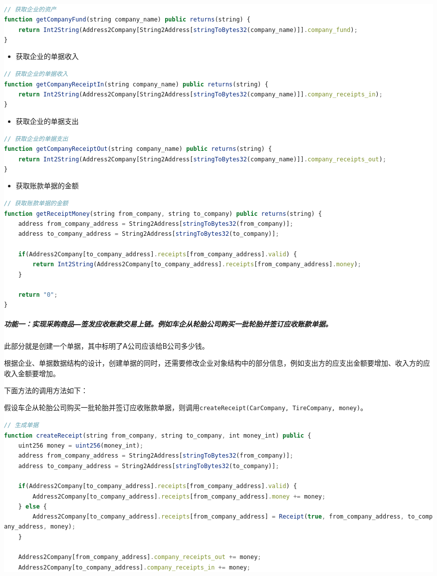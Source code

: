 ```js
// 获取企业的资产
function getCompanyFund(string company_name) public returns(string) {
    return Int2String(Address2Company[String2Address[stringToBytes32(company_name)]].company_fund);
}
```

- 获取企业的单据收入

```js
// 获取企业的单据收入
function getCompanyReceiptIn(string company_name) public returns(string) {
    return Int2String(Address2Company[String2Address[stringToBytes32(company_name)]].company_receipts_in);
}
```

- 获取企业的单据支出

```js
// 获取企业的单据支出
function getCompanyReceiptOut(string company_name) public returns(string) {
	return Int2String(Address2Company[String2Address[stringToBytes32(company_name)]].company_receipts_out);
}
```

- 获取账款单据的金额

```js
// 获取账款单据的金额
function getReceiptMoney(string from_company, string to_company) public returns(string) {
	address from_company_address = String2Address[stringToBytes32(from_company)];
	address to_company_address = String2Address[stringToBytes32(to_company)];

	if(Address2Company[to_company_address].receipts[from_company_address].valid) {
		return Int2String(Address2Company[to_company_address].receipts[from_company_address].money);
	}
    
	return "0";
}
```

##### 功能一：实现采购商品—签发应收账款交易上链。例如车企从轮胎公司购买一批轮胎并签订应收账款单据。

此部分就是创建一个单据，其中标明了A公司应该给B公司多少钱。

根据企业、单据数据结构的设计，创建单据的同时，还需要修改企业对象结构中的部分信息，例如支出方的应支出金额要增加、收入方的应收入金额要增加。

下面方法的调用方法如下：

假设车企从轮胎公司购买一批轮胎并签订应收账款单据，则调用`createReceipt(CarCompany, TireCompany, money)`。

```js
// 生成单据
function createReceipt(string from_company, string to_company, int money_int) public {
	uint256 money = uint256(money_int);
	address from_company_address = String2Address[stringToBytes32(from_company)];
	address to_company_address = String2Address[stringToBytes32(to_company)];

	if(Address2Company[to_company_address].receipts[from_company_address].valid) {
		Address2Company[to_company_address].receipts[from_company_address].money += money;
	} else {
		Address2Company[to_company_address].receipts[from_company_address] = Receipt(true, from_company_address, to_company_address, money);
	}

	Address2Company[from_company_address].company_receipts_out += money;
	Address2Company[to_company_address].company_receipts_in += money;
```